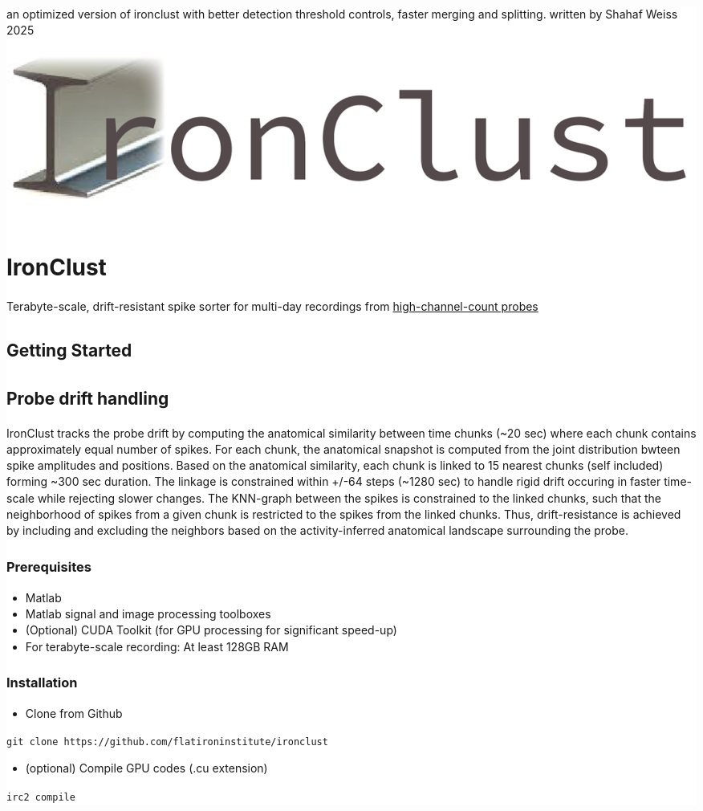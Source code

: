an optimized version of ironclust with better detection threshold controls, faster merging and splitting.
written by Shahaf Weiss 2025


![IronClust logo](img/ironclust_logo.png)

# IronClust
Terabyte-scale, drift-resistant spike sorter for multi-day recordings from [high-channel-count probes](https://www.nature.com/articles/nature24636)

## Getting Started

## Probe drift handling
IronClust tracks the probe drift by computing the anatomical similarity between time chunks (~20 sec) where each chunk contains approximately equal number of spikes. For each chunk, the anatomical snapshot is computed from the joint distribution bwteen spike amplitudes and positions. Based on the anatomical similarity, each chunk is linked to 15 nearest chunks (self included) forming ~300 sec duration. The linkage is constrained within +/-64 steps (~1280 sec) to handle rigid drift occuring in faster time-scale while rejecting slower changes. The KNN-graph between the spikes is constrained to the linked chunks, such that the neighborhood of spikes from a given chunk is restricted to the spikes from the linked chunks. Thus, drift-resistance is achieved by including and excluding the neighbors based on the activity-inferred anatomical landscape surrounding the probe.

### Prerequisites

- Matlab 
- Matlab signal and image processing toolboxes
- (Optional) CUDA Toolkit (for GPU processing for significant speed-up)
- For terabyte-scale recording: At least 128GB RAM

### Installation
- Clone from Github
```
git clone https://github.com/flatironinstitute/ironclust
```
- (optional) Compile GPU codes (.cu extension)
```
irc2 compile
```
